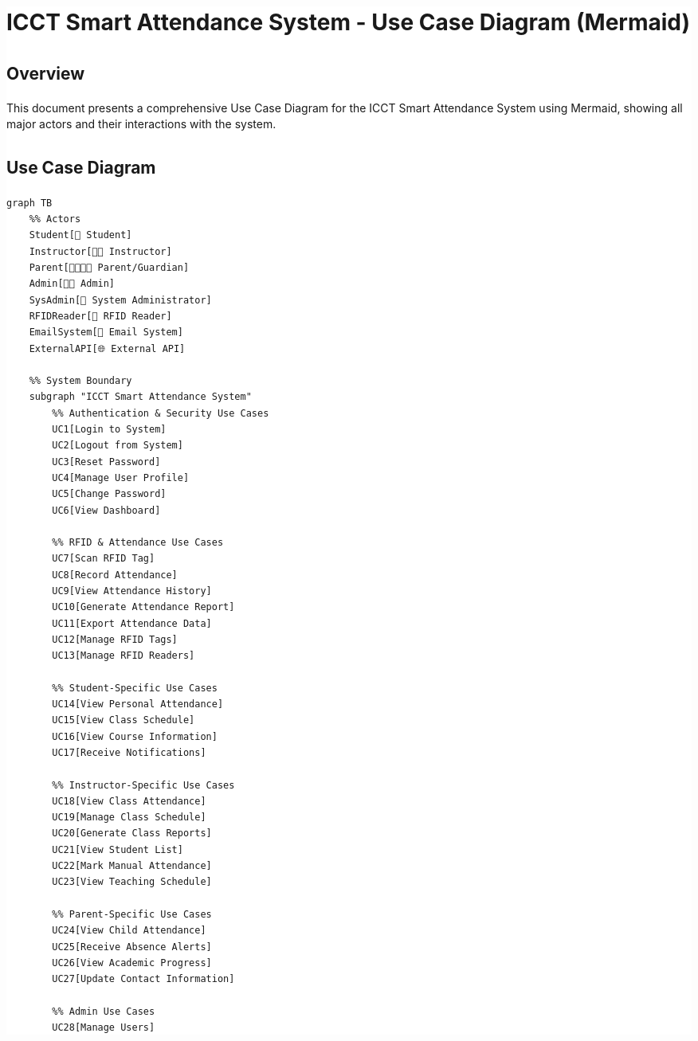 # ICCT Smart Attendance System - Use Case Diagram (Mermaid)

## Overview
This document presents a comprehensive Use Case Diagram for the ICCT Smart Attendance System using Mermaid, showing all major actors and their interactions with the system.

## Use Case Diagram

```mermaid
graph TB
    %% Actors
    Student[👤 Student]
    Instructor[👨‍🏫 Instructor]
    Parent[👨‍👩‍👧‍👦 Parent/Guardian]
    Admin[👨‍💼 Admin]
    SysAdmin[🔧 System Administrator]
    RFIDReader[📡 RFID Reader]
    EmailSystem[📧 Email System]
    ExternalAPI[🌐 External API]

    %% System Boundary
    subgraph "ICCT Smart Attendance System"
        %% Authentication & Security Use Cases
        UC1[Login to System]
        UC2[Logout from System]
        UC3[Reset Password]
        UC4[Manage User Profile]
        UC5[Change Password]
        UC6[View Dashboard]

        %% RFID & Attendance Use Cases
        UC7[Scan RFID Tag]
        UC8[Record Attendance]
        UC9[View Attendance History]
        UC10[Generate Attendance Report]
        UC11[Export Attendance Data]
        UC12[Manage RFID Tags]
        UC13[Manage RFID Readers]

        %% Student-Specific Use Cases
        UC14[View Personal Attendance]
        UC15[View Class Schedule]
        UC16[View Course Information]
        UC17[Receive Notifications]

        %% Instructor-Specific Use Cases
        UC18[View Class Attendance]
        UC19[Manage Class Schedule]
        UC20[Generate Class Reports]
        UC21[View Student List]
        UC22[Mark Manual Attendance]
        UC23[View Teaching Schedule]

        %% Parent-Specific Use Cases
        UC24[View Child Attendance]
        UC25[Receive Absence Alerts]
        UC26[View Academic Progress]
        UC27[Update Contact Information]

        %% Admin Use Cases
        UC28[Manage Users]
```